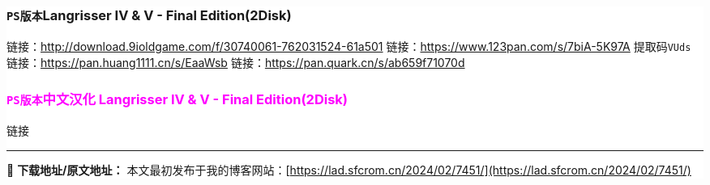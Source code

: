 </div>
<a name="ci_title5"></a>
<h3><code>PS版本</code>Langrisser IV &amp; V - Final Edition(2Disk)</h3>
<div>

链接：http://download.9ioldgame.com/f/30740061-762031524-61a501
链接：https://www.123pan.com/s/7biA-5K97A 提取码<code>VUds</code>
链接：https://pan.huang1111.cn/s/EaaWsb
链接：https://pan.quark.cn/s/ab659f71070d

</div>
<a name="ci_title6"></a>
<h3><span style="color: #ff00ff;"><code>PS版本</code>中文汉化 Langrisser IV &amp; V - Final Edition(2Disk)</span></h3>
<div>

链接

</div>

---
📖 **下载地址/原文地址：** 本文最初发布于我的博客网站：[https://lad.sfcrom.cn/2024/02/7451/](https://lad.sfcrom.cn/2024/02/7451/)
